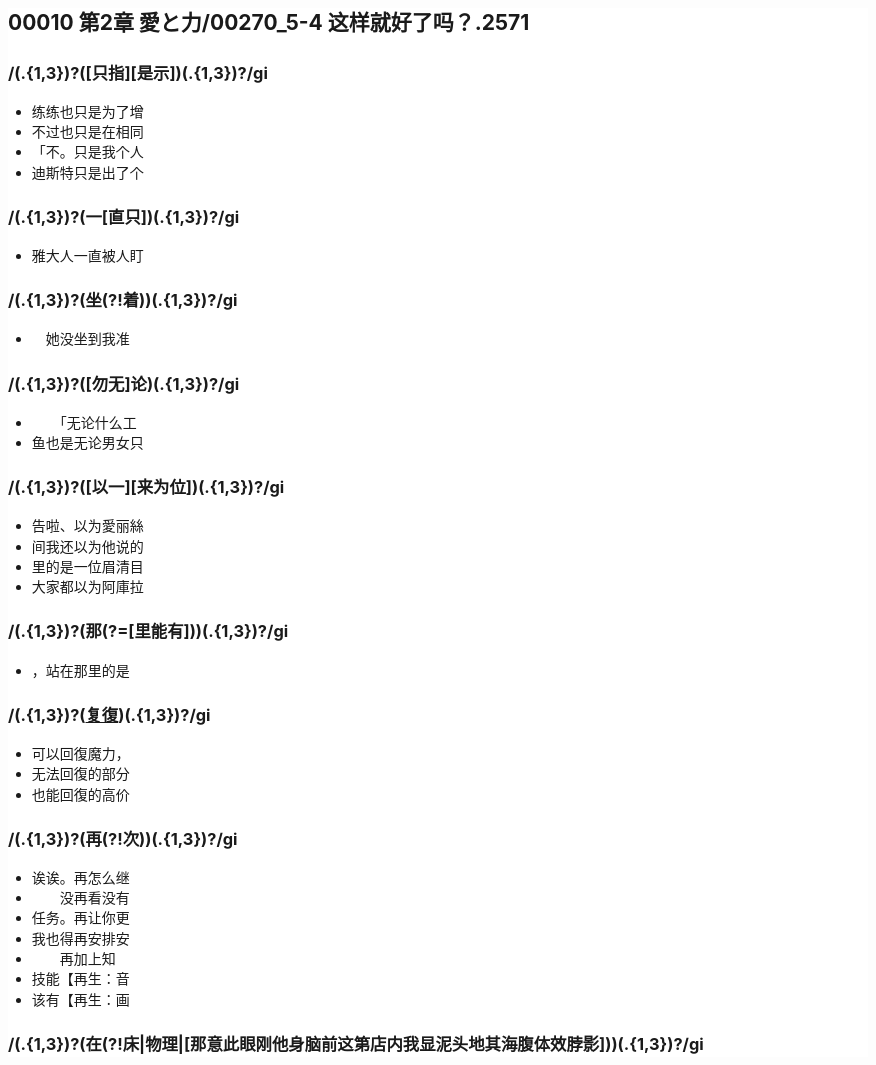 
## 00010 第2章 愛と力/00270_5-4 这样就好了吗？.2571

### /(.{1,3})?([只指][是示])(.{1,3})?/gi

- 练练也只是为了增
- 不过也只是在相同
- 「不。只是我个人
- 迪斯特只是出了个

### /(.{1,3})?(一[直只])(.{1,3})?/gi

- 雅大人一直被人盯

### /(.{1,3})?(坐(?!着))(.{1,3})?/gi

- 　她没坐到我准

### /(.{1,3})?([勿无]论)(.{1,3})?/gi

- 　　「无论什么工
- 鱼也是无论男女只

### /(.{1,3})?([以一][来为位])(.{1,3})?/gi

- 告啦、以为愛丽絲
- 间我还以为他说的
- 里的是一位眉清目
- 大家都以为阿庫拉

### /(.{1,3})?(那(?=[里能有]))(.{1,3})?/gi

- ，站在那里的是

### /(.{1,3})?([复復](?![讐前中兴杂数]))(.{1,3})?/gi

- 可以回復魔力，
- 无法回復的部分
- 也能回復的高价

### /(.{1,3})?(再(?!次))(.{1,3})?/gi

- 诶诶。再怎么继
- 　　没再看没有
- 任务。再让你更
- 我也得再安排安
- 　　再加上知
- 技能【再生：音
- 该有【再生：画

### /(.{1,3})?(在(?!床|物理|[那意此眼刚他身脑前这第店内我显泥头地其海腹体效脖影]))(.{1,3})?/gi
